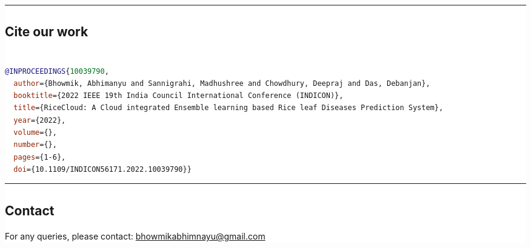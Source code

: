 <hr />

<h2>Cite our work</h2>

    
```bibtex

@INPROCEEDINGS{10039790,
  author={Bhowmik, Abhimanyu and Sannigrahi, Madhushree and Chowdhury, Deepraj and Das, Debanjan},
  booktitle={2022 IEEE 19th India Council International Conference (INDICON)}, 
  title={RiceCloud: A Cloud integrated Ensemble learning based Rice leaf Diseases Prediction System}, 
  year={2022},
  volume={},
  number={},
  pages={1-6},
  doi={10.1109/INDICON56171.2022.10039790}}

```



<hr />

<h2>Contact</h2>
For any queries, please contact: <a href="mailto:bhowmikabhimnayu@gmail.com">bhowmikabhimnayu@gmail.com</a>